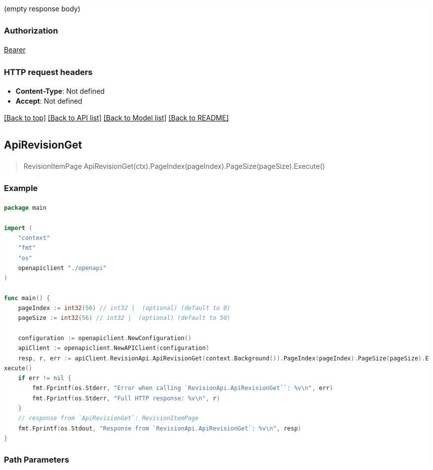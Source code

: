  (empty response body)

### Authorization

[Bearer](../README.md#Bearer)

### HTTP request headers

- **Content-Type**: Not defined
- **Accept**: Not defined

[[Back to top]](#) [[Back to API list]](../README.md#documentation-for-api-endpoints)
[[Back to Model list]](../README.md#documentation-for-models)
[[Back to README]](../README.md)


## ApiRevisionGet

> RevisionItemPage ApiRevisionGet(ctx).PageIndex(pageIndex).PageSize(pageSize).Execute()



### Example

```go
package main

import (
    "context"
    "fmt"
    "os"
    openapiclient "./openapi"
)

func main() {
    pageIndex := int32(56) // int32 |  (optional) (default to 0)
    pageSize := int32(56) // int32 |  (optional) (default to 50)

    configuration := openapiclient.NewConfiguration()
    apiClient := openapiclient.NewAPIClient(configuration)
    resp, r, err := apiClient.RevisionApi.ApiRevisionGet(context.Background()).PageIndex(pageIndex).PageSize(pageSize).Execute()
    if err != nil {
        fmt.Fprintf(os.Stderr, "Error when calling `RevisionApi.ApiRevisionGet``: %v\n", err)
        fmt.Fprintf(os.Stderr, "Full HTTP response: %v\n", r)
    }
    // response from `ApiRevisionGet`: RevisionItemPage
    fmt.Fprintf(os.Stdout, "Response from `RevisionApi.ApiRevisionGet`: %v\n", resp)
}
```

### Path Parameters

